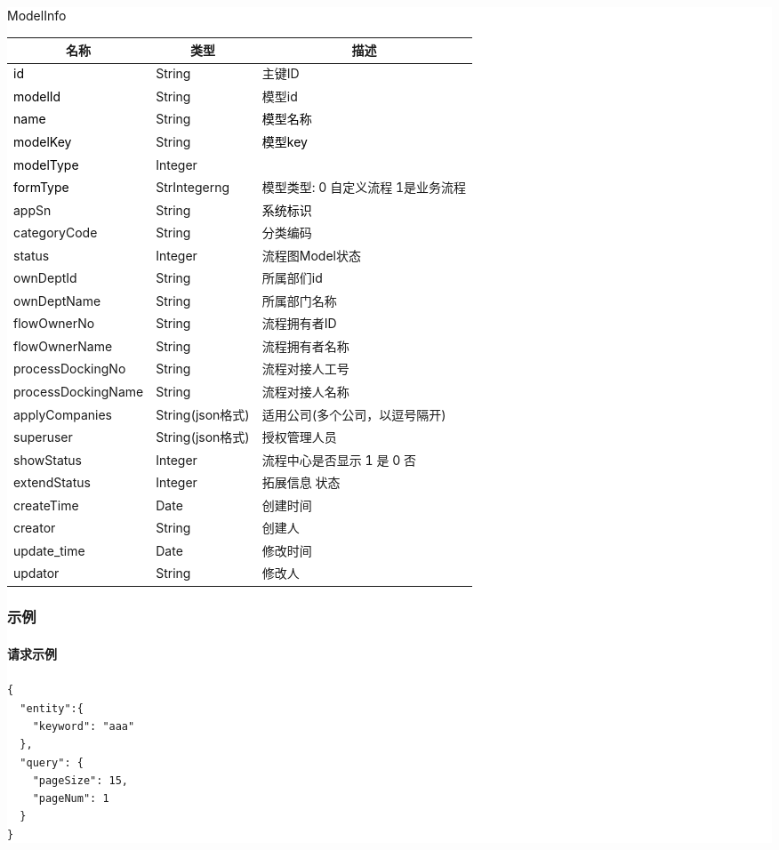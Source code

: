 
ModelInfo

| 名称 | 类型 | 描述 |
| --- | --- | --- |
| <font style="color:black;">id</font> | String | 主键ID |
| <font style="color:black;">modelId</font> | String | 模型id |
| <font style="color:black;">name</font> | String | <font style="color:black;">模型名称</font> |
| <font style="color:black;">modelKey</font> | String | <font style="color:black;">模型key</font> |
| <font style="color:black;">modelType</font> | Integer | <font style="color:black;"></font> |
| <font style="color:black;">formType</font> | StrIntegerng | 模型类型: 0 自定义流程 1是业务流程 |
| appSn | String | <font style="color:black;">系统标识</font> |
| categoryCode | String | 分类编码 |
| status | Integer | 流程图Model状态 |
| ownDeptId | String | 所属部们id |
| ownDeptName | String | 所属部门名称 |
| flowOwnerNo | String | 流程拥有者ID |
| flowOwnerName | String | 流程拥有者名称 |
| processDockingNo | String | 流程对接人工号 |
| processDockingName | String | 流程对接人名称 |
| applyCompanies | String(json格式) | 适用公司(多个公司，以逗号隔开) |
| superuser | String(json格式) | 授权管理人员 |
| showStatus | Integer | 流程中心是否显示 1 是 0 否 |
| extendStatus | Integer | 拓展信息 状态 |
| createTime | Date | 创建时间 |
| creator | String | 创建人 |
| update_time | Date | 修改时间 |
| updator | String | 修改人 |




<h3 id="tmhfn">示例</h3>
<h4 id="NEo4a">请求示例</h4>

```plain
{
  "entity":{
    "keyword": "aaa"
  },
  "query": {
    "pageSize": 15,
    "pageNum": 1
  }
}
```
